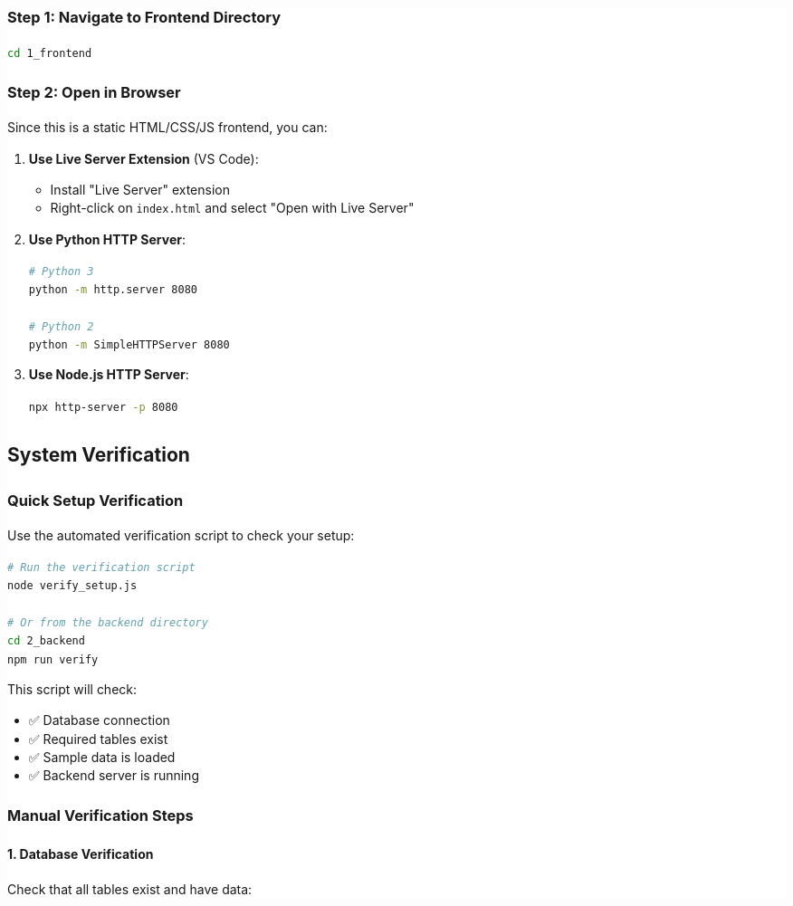 ### Step 1: Navigate to Frontend Directory

```bash
cd 1_frontend
```

### Step 2: Open in Browser

Since this is a static HTML/CSS/JS frontend, you can:

1. **Use Live Server Extension** (VS Code):
   - Install "Live Server" extension
   - Right-click on `index.html` and select "Open with Live Server"

2. **Use Python HTTP Server**:
   ```bash
   # Python 3
   python -m http.server 8080
   
   # Python 2
   python -m SimpleHTTPServer 8080
   ```

3. **Use Node.js HTTP Server**:
   ```bash
   npx http-server -p 8080
   ```

## System Verification

### Quick Setup Verification

Use the automated verification script to check your setup:

```bash
# Run the verification script
node verify_setup.js

# Or from the backend directory
cd 2_backend
npm run verify
```

This script will check:
- ✅ Database connection
- ✅ Required tables exist
- ✅ Sample data is loaded
- ✅ Backend server is running

### Manual Verification Steps

#### 1. Database Verification

Check that all tables exist and have data:
